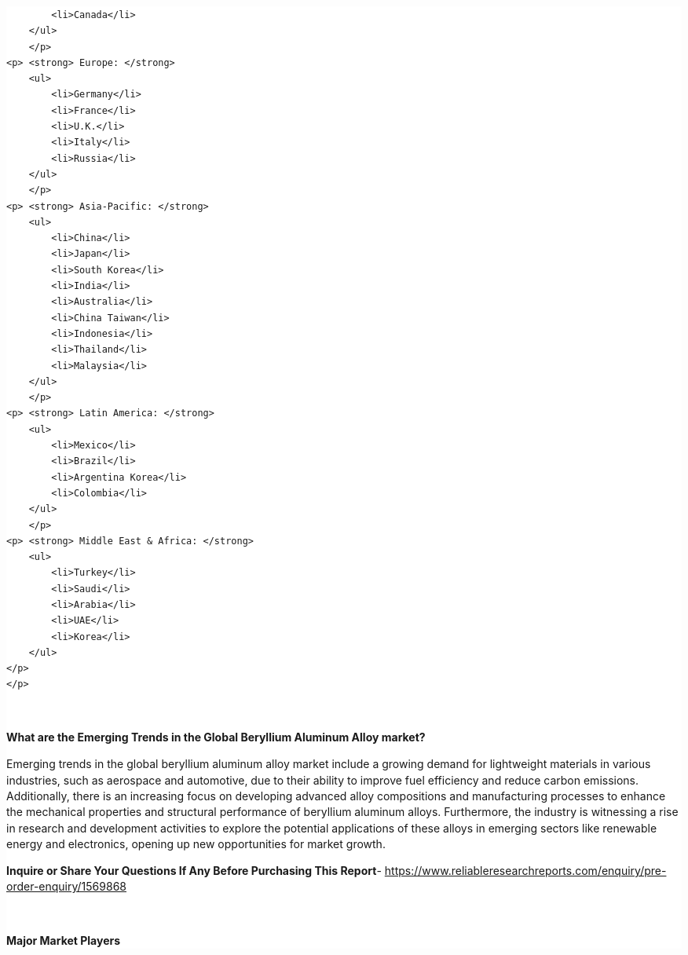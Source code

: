             <li>Canada</li>
        </ul>
        </p> 
    <p> <strong> Europe: </strong>
        <ul>
            <li>Germany</li>
            <li>France</li>
            <li>U.K.</li>
            <li>Italy</li>
            <li>Russia</li>
        </ul>
        </p> 
    <p> <strong> Asia-Pacific: </strong>
        <ul>
            <li>China</li>
            <li>Japan</li>
            <li>South Korea</li>
            <li>India</li>
            <li>Australia</li>
            <li>China Taiwan</li>
            <li>Indonesia</li>
            <li>Thailand</li>
            <li>Malaysia</li>
        </ul>
        </p> 
    <p> <strong> Latin America: </strong>
        <ul>
            <li>Mexico</li>
            <li>Brazil</li>
            <li>Argentina Korea</li>
            <li>Colombia</li>
        </ul>
        </p> 
    <p> <strong> Middle East & Africa: </strong>
        <ul>
            <li>Turkey</li>
            <li>Saudi</li>
            <li>Arabia</li>
            <li>UAE</li>
            <li>Korea</li>
        </ul>
    </p>
    </p>
<p>&nbsp;</p>
<p><strong>What are the Emerging Trends in the Global Beryllium Aluminum Alloy market?</strong></p>
<p><p>Emerging trends in the global beryllium aluminum alloy market include a growing demand for lightweight materials in various industries, such as aerospace and automotive, due to their ability to improve fuel efficiency and reduce carbon emissions. Additionally, there is an increasing focus on developing advanced alloy compositions and manufacturing processes to enhance the mechanical properties and structural performance of beryllium aluminum alloys. Furthermore, the industry is witnessing a rise in research and development activities to explore the potential applications of these alloys in emerging sectors like renewable energy and electronics, opening up new opportunities for market growth.</p></p>
<p><strong>Inquire or Share Your Questions If Any Before Purchasing This Report</strong>- <a href="https://www.reliableresearchreports.com/enquiry/pre-order-enquiry/1569868">https://www.reliableresearchreports.com/enquiry/pre-order-enquiry/1569868</a></p>
<p>&nbsp;</p>
<p><strong>Major Market Players</strong></p>